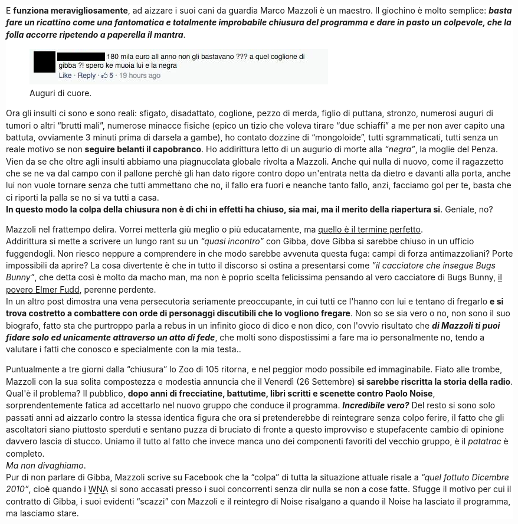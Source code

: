 E **funziona meravigliosamente**, ad aizzare i suoi cani da guardia Marco Mazzoli è un maestro. Il giochino è molto semplice: **_basta fare un ricattino come una fantomatica e totalmente improbabile chiusura del programma e dare in pasto un colpevole, che la folla accorre ripetendo a paperella il mantra_**.

<figure>
    <img src="/images/6/la_negra.jpg" />
	<figcaption>Auguri di cuore.</figcaption>
</figure>

Ora gli insulti ci sono e sono reali: sfigato, disadattato, coglione, pezzo di merda, figlio di puttana, stronzo, numerosi auguri di tumori o altri “brutti mali”, numerose minacce fisiche (epico un tizio che voleva tirare “due schiaffi” a me per non aver capito una battuta, ovviamente 3 minuti prima di darsela a gambe), ho contato dozzine di “mongoloide”, tutti sgrammaticati, tutti senza un reale motivo se non **seguire belanti il capobranco**. Ho addirittura letto di un augurio di morte alla _“negra”_, la moglie del Penza.<br />
Vien da se che oltre agli insulti abbiamo una piagnucolata globale rivolta a Mazzoli. Anche qui nulla di nuovo, come il ragazzetto che se ne va dal campo con il pallone perchè gli han dato rigore contro dopo un'entrata netta da dietro e davanti alla porta, anche lui non vuole tornare senza che tutti ammettano che no, il fallo era fuori e neanche tanto fallo, anzi, facciamo gol per te, basta che ci riporti la palla se no si va tutti a casa.<br />
**In questo modo la colpa della chiusura non è di chi in effetti ha chiuso, sia mai, ma il merito della riapertura si**. Geniale, no?

<iframe width="420" height="315" src="//www.youtube.com/embed/KBAZidONziI" frameborder="0" allowfullscreen></iframe>

Mazzoli nel frattempo delira. Vorrei metterla giù meglio o più educatamente, ma [quello è il termine perfetto](http://it.wiktionary.org/wiki/delirare "Delirare").<br />
Addirittura si mette a scrivere un lungo rant su un _“quasi incontro”_ con Gibba, dove Gibba si sarebbe chiuso in un ufficio fuggendogli. Non riesco neppure a comprendere in che modo sarebbe avvenuta questa fuga: campi di forza antimazzoliani? Porte impossibili da aprire? La cosa divertente è che in tutto il discorso si ostina a presentarsi come _”il cacciatore che insegue Bugs Bunny”_, che detta così è molto da macho man, ma non è poprio scelta felicissima pensando al vero cacciatore di Bugs Bunny, [il povero Elmer Fudd](http://looneytunes.wikia.com/wiki/Elmer_Fudd "Elmer Fudd"), perenne perdente.<br />
In un altro post dimostra una vena persecutoria seriamente preoccupante, in cui tutti ce l'hanno con lui e tentano di fregarlo **e si trova costretto a combattere con orde di personaggi discutibili che lo vogliono fregare**. Non so se sia vero o no, non sono il suo biografo, fatto sta che purtroppo parla a rebus in un infinito gioco di dico e non dico, con l'ovvio risultato che **_di Mazzoli ti puoi fidare solo ed unicamente attraverso un atto di fede_**, che molti sono dispostissimi a fare ma io personalmente no, tendo a valutare i fatti che conosco e specialmente con la mia testa..

Puntualmente a tre giorni dalla “chiusura” lo Zoo di 105 ritorna, e nel peggior modo possibile ed immaginabile. Fiato alle trombe, Mazzoli con la sua solita compostezza e modestia annuncia che il Venerdì (26 Settembre) **si sarebbe riscritta la storia della radio**.<br />
Qual'è il problema? Il pubblico, **dopo anni di frecciatine, battutime, libri scritti e scenette contro Paolo Noise**, sorprendentemente fatica ad accettarlo nel nuovo gruppo che conduce il programma. **_Incredibile vero?_** Del resto si sono solo passati anni ad aizzarlo contro la stessa identica figura che ora si pretenderebbe di reintegrare senza colpo ferire, il fatto che gli ascoltatori siano piuttosto sperduti e sentano puzza di bruciato di fronte a questo improvviso e stupefacente cambio di opinione davvero lascia di stucco. Uniamo il tutto al fatto che invece manca uno dei componenti favoriti del vecchio gruppo, è il _patatrac_ è completo.<br />
_Ma non divaghiamo_.<br />
Pur di non parlare di Gibba, Mazzoli scrive su Facebook che la “colpa” di tutta la situazione attuale risale a _“quel fottuto Dicembre 2010”_, cioè quando i <abbr title="Wender Noise Alisei">WNA</abbr> si sono accasati presso i suoi concorrenti senza dir nulla se non a cose fatte. Sfugge il motivo per cui il contratto di Gibba, i suoi evidenti “scazzi” con Mazzoli e il reintegro di Noise risalgano a quando il Noise ha lasciato il programma, ma lasciamo stare.<br />